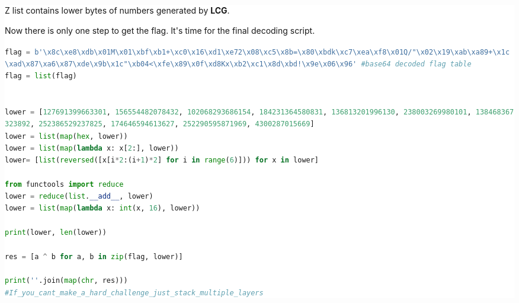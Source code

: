 Z list contains lower bytes of numbers generated by **LCG**.

Now there is only one step to get the flag. It's time for the final decoding script.

```python
flag = b'\x8c\xe8\xdb\x01M\x01\xbf\xb1+\xc0\x16\xd1\xe72\x08\xc5\x8b=\x80\xbdk\xc7\xea\xf8\x01Q/"\x02\x19\xab\xa89+\x1c\xad\x87\xa6\x87\xde\x9b\x1c"\xb04<\xfe\x89\x0f\xd8Kx\xb2\xc1\x8d\xbd!\x9e\x06\x96' #base64 decoded flag table
flag = list(flag)


lower = [127691399663301, 156554482078432, 102068293686154, 184231364580831, 136813201996130, 238003269980101, 138468367323892, 252386529237825, 174646594613627, 252290595871969, 4300287015669]
lower = list(map(hex, lower))
lower = list(map(lambda x: x[2:], lower))
lower= [list(reversed([x[i*2:(i+1)*2] for i in range(6)])) for x in lower]

from functools import reduce
lower = reduce(list.__add__, lower)
lower = list(map(lambda x: int(x, 16), lower))

print(lower, len(lower))

res = [a ^ b for a, b in zip(flag, lower)]

print(''.join(map(chr, res)))
#If_you_cant_make_a_hard_challenge_just_stack_multiple_layers
```



